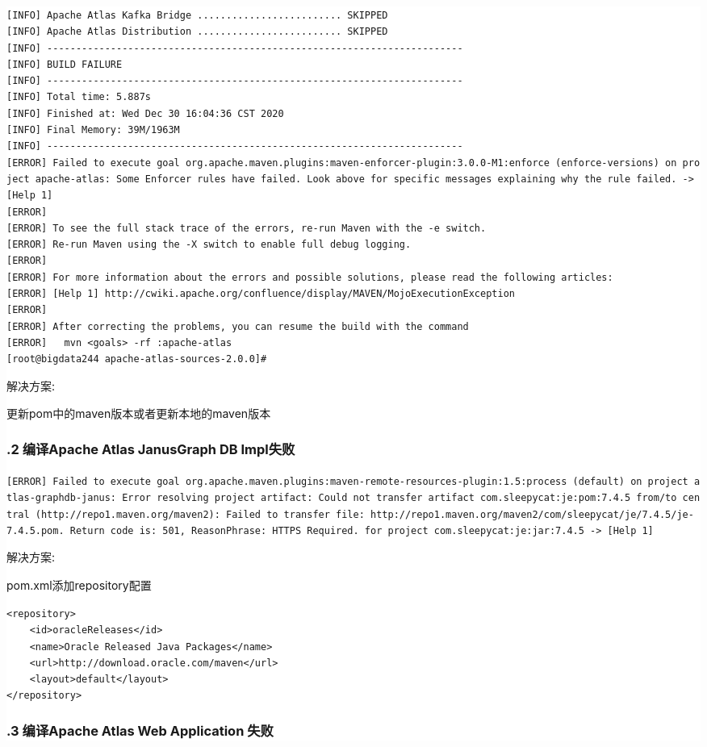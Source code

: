 ```text
[INFO] Apache Atlas Kafka Bridge ......................... SKIPPED
[INFO] Apache Atlas Distribution ......................... SKIPPED
[INFO] ------------------------------------------------------------------------
[INFO] BUILD FAILURE
[INFO] ------------------------------------------------------------------------
[INFO] Total time: 5.887s
[INFO] Finished at: Wed Dec 30 16:04:36 CST 2020
[INFO] Final Memory: 39M/1963M
[INFO] ------------------------------------------------------------------------
[ERROR] Failed to execute goal org.apache.maven.plugins:maven-enforcer-plugin:3.0.0-M1:enforce (enforce-versions) on project apache-atlas: Some Enforcer rules have failed. Look above for specific messages explaining why the rule failed. -> [Help 1]
[ERROR]
[ERROR] To see the full stack trace of the errors, re-run Maven with the -e switch.
[ERROR] Re-run Maven using the -X switch to enable full debug logging.
[ERROR]
[ERROR] For more information about the errors and possible solutions, please read the following articles:
[ERROR] [Help 1] http://cwiki.apache.org/confluence/display/MAVEN/MojoExecutionException
[ERROR]
[ERROR] After correcting the problems, you can resume the build with the command
[ERROR]   mvn <goals> -rf :apache-atlas
[root@bigdata244 apache-atlas-sources-2.0.0]#
```

解决方案:

更新pom中的maven版本或者更新本地的maven版本

### .2  编译Apache Atlas JanusGraph DB Impl失败

```text
[ERROR] Failed to execute goal org.apache.maven.plugins:maven-remote-resources-plugin:1.5:process (default) on project atlas-graphdb-janus: Error resolving project artifact: Could not transfer artifact com.sleepycat:je:pom:7.4.5 from/to central (http://repo1.maven.org/maven2): Failed to transfer file: http://repo1.maven.org/maven2/com/sleepycat/je/7.4.5/je-7.4.5.pom. Return code is: 501, ReasonPhrase: HTTPS Required. for project com.sleepycat:je:jar:7.4.5 -> [Help 1]
```

解决方案:

pom.xml添加repository配置

```markup
<repository>
    <id>oracleReleases</id>
    <name>Oracle Released Java Packages</name>
    <url>http://download.oracle.com/maven</url>
    <layout>default</layout>
</repository>
```

### .3 编译Apache Atlas Web Application 失败
